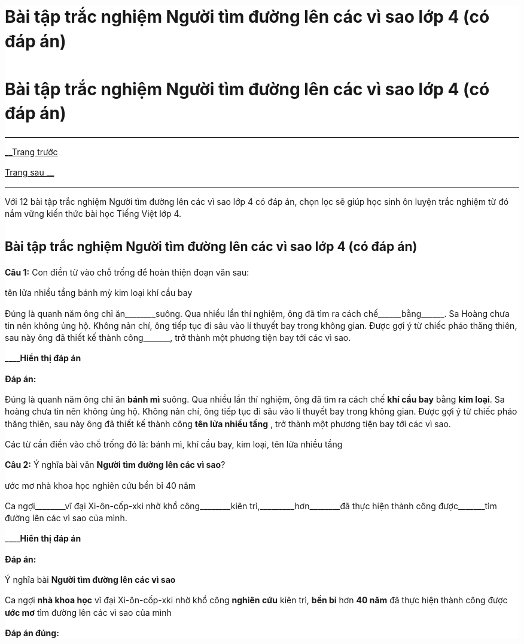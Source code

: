 # Bài tập trắc nghiệm Người tìm đường lên các vì sao lớp 4 (có đáp án)

# Bài tập trắc nghiệm Người tìm đường lên các vì sao lớp 4 (có đáp án)

* * *

[__Trang trước](https://vietjack.com/tieng-viet-lop-4/bai-tap-trac-nghiem-tieng-viet-lop-4.jsp)

[Trang sau __](https://vietjack.com/tieng-viet-lop-4/bai-tap-trac-nghiem-tieng-viet-lop-4.jsp)

* * *

Với 12 bài tập trắc nghiệm Người tìm đường lên các vì sao lớp 4 có đáp án, chọn lọc sẽ giúp học sinh ôn luyện trắc nghiệm từ đó nắm vững kiến thức bài học Tiếng Việt lớp 4.

## Bài tập trắc nghiệm Người tìm đường lên các vì sao lớp 4 (có đáp án)

**Câu 1:** Con điền từ vào chỗ trống để hoàn thiện đoạn văn sau:

tên lửa nhiều tầng bánh mỳ kim loại khí cầu bay

Đúng là quanh năm ông chỉ ăn________suông. Qua nhiều lần thí nghiệm, ông đã tìm ra cách chế______bằng______. Sa Hoàng chưa tin nên không ủng hộ. Không nản chí, ông tiếp tục đi sâu vào lí thuyết bay trong không gian. Được gợi ý từ chiếc pháo thăng thiên, sau này ông đã thiết kế thành công_______, trở thành một phương tiện bay tới các vì sao.

____**Hiển thị đáp án**

**Đáp án:**

Đúng là quanh năm ông chỉ ăn **bánh mì** suông. Qua nhiều lần thí nghiệm, ông đã tìm ra cách chế **khí cầu bay** bằng **kim loại**. Sa hoàng chưa tin nên không ủng hộ. Không nản chí, ông tiếp tục đi sâu vào lí thuyết bay trong không gian. Được gợi ý từ chiếc pháo thăng thiên, sau này ông đã thiết kế thành công **tên lửa nhiều tầng** , trở thành một phương tiện bay tới các vì sao.

Các từ cần điền vào chỗ trống đó là: bánh mì, khí cầu bay, kim loại, tên lửa nhiều tầng

**Câu 2:** Ý nghĩa bài văn **Người tìm đường lên các vì sao**?

ước mơ nhà khoa học nghiên cứu bền bỉ 40 năm

Ca ngợi________vĩ đại Xi-ôn-cốp-xki nhờ khổ công________kiên trì,_________hơn________đã thực hiện thành công được_______tìm đường lên các vì sao của mình.

____**Hiển thị đáp án**

**Đáp án:**

Ý nghĩa bài **Người tìm đường lên các vì sao**

Ca ngợi **nhà khoa học** vĩ đại Xi-ôn-cốp-xki nhờ khổ công **nghiên cứu** kiên trì, **bền bỉ** hơn **40 năm** đã thực hiện thành công được **ước mơ** tìm đường lên các vì sao của mình

**Đáp án đúng:**
